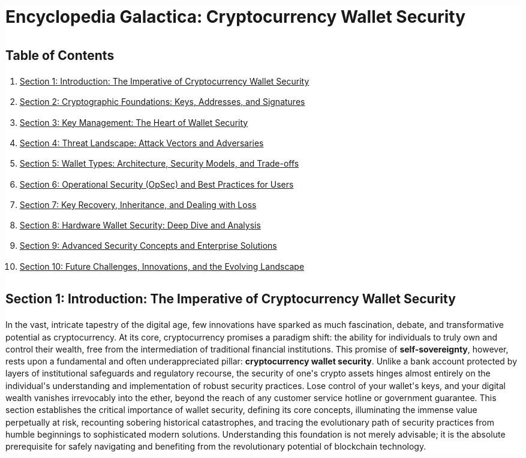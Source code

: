 # Encyclopedia Galactica: Cryptocurrency Wallet Security



## Table of Contents



1. [Section 1: Introduction: The Imperative of Cryptocurrency Wallet Security](#section-1-introduction-the-imperative-of-cryptocurrency-wallet-security)

2. [Section 2: Cryptographic Foundations: Keys, Addresses, and Signatures](#section-2-cryptographic-foundations-keys-addresses-and-signatures)

3. [Section 3: Key Management: The Heart of Wallet Security](#section-3-key-management-the-heart-of-wallet-security)

4. [Section 4: Threat Landscape: Attack Vectors and Adversaries](#section-4-threat-landscape-attack-vectors-and-adversaries)

5. [Section 5: Wallet Types: Architecture, Security Models, and Trade-offs](#section-5-wallet-types-architecture-security-models-and-trade-offs)

6. [Section 6: Operational Security (OpSec) and Best Practices for Users](#section-6-operational-security-opsec-and-best-practices-for-users)

7. [Section 7: Key Recovery, Inheritance, and Dealing with Loss](#section-7-key-recovery-inheritance-and-dealing-with-loss)

8. [Section 8: Hardware Wallet Security: Deep Dive and Analysis](#section-8-hardware-wallet-security-deep-dive-and-analysis)

9. [Section 9: Advanced Security Concepts and Enterprise Solutions](#section-9-advanced-security-concepts-and-enterprise-solutions)

10. [Section 10: Future Challenges, Innovations, and the Evolving Landscape](#section-10-future-challenges-innovations-and-the-evolving-landscape)





## Section 1: Introduction: The Imperative of Cryptocurrency Wallet Security

In the vast, intricate tapestry of the digital age, few innovations have sparked as much fascination, debate, and transformative potential as cryptocurrency. At its core, cryptocurrency promises a paradigm shift: the ability for individuals to truly own and control their wealth, free from the intermediation of traditional financial institutions. This promise of **self-sovereignty**, however, rests upon a fundamental and often underappreciated pillar: **cryptocurrency wallet security**. Unlike a bank account protected by layers of institutional safeguards and regulatory recourse, the security of one's crypto assets hinges almost entirely on the individual's understanding and implementation of robust security practices. Lose control of your wallet's keys, and your digital wealth vanishes irrevocably into the ether, beyond the reach of any customer service hotline or government guarantee. This section establishes the critical importance of wallet security, defining its core concepts, illuminating the immense value perpetually at risk, recounting sobering historical catastrophes, and tracing the evolutionary path of security practices from humble beginnings to sophisticated modern solutions. Understanding this foundation is not merely advisable; it is the absolute prerequisite for safely navigating and benefiting from the revolutionary potential of blockchain technology.
